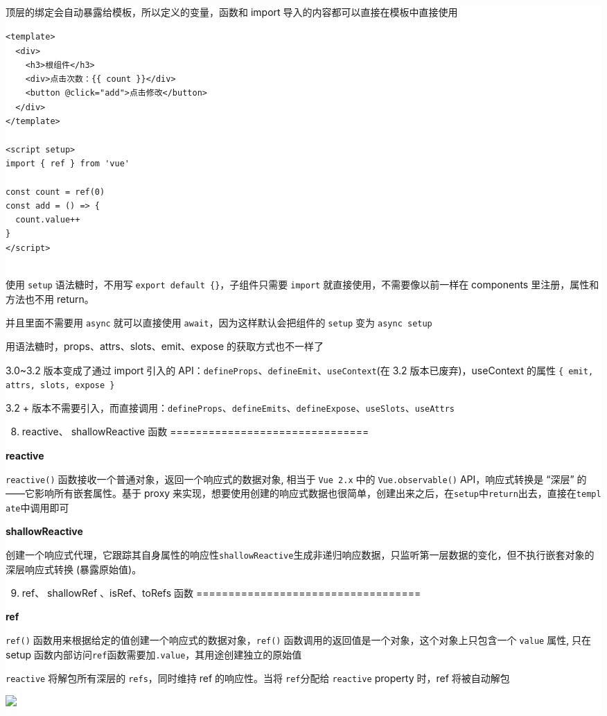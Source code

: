 顶层的绑定会自动暴露给模板，所以定义的变量，函数和 import 导入的内容都可以直接在模板中直接使用

```
<template>
  <div>
    <h3>根组件</h3>
    <div>点击次数：{{ count }}</div>
    <button @click="add">点击修改</button>
  </div>
</template>
​
<script setup>
import { ref } from 'vue'
​
const count = ref(0)
const add = () => {
  count.value++
}
</script>


```

使用 `setup` 语法糖时，不用写 `export default {}`，子组件只需要 `import` 就直接使用，不需要像以前一样在 components 里注册，属性和方法也不用 return。

并且里面不需要用 `async` 就可以直接使用 `await`，因为这样默认会把组件的 `setup` 变为 `async setup`

用语法糖时，props、attrs、slots、emit、expose 的获取方式也不一样了

3.0~3.2 版本变成了通过 import 引入的 API：`defineProps`、`defineEmit`、`useContext`(在 3.2 版本已废弃)，useContext 的属性 `{ emit, attrs, slots, expose }`

3.2 + 版本不需要引入，而直接调用：`defineProps`、`defineEmits`、`defineExpose`、`useSlots`、`useAttrs`

8. reactive、 shallowReactive 函数
===============================

**reactive**

`reactive()` 函数接收一个普通对象，返回一个响应式的数据对象, 相当于 `Vue 2.x` 中的 `Vue.observable()` API，响应式转换是 “深层” 的——它影响所有嵌套属性。基于 proxy 来实现，想要使用创建的响应式数据也很简单，创建出来之后，在`setup`中`return`出去，直接在`template`中调用即可

**shallowReactive**

创建一个响应式代理，它跟踪其自身属性的响应性`shallowReactive`生成非递归响应数据，只监听第一层数据的变化，但不执行嵌套对象的深层响应式转换 (暴露原始值)。

9. ref、 shallowRef 、isRef、toRefs 函数
===================================

**ref**

`ref()` 函数用来根据给定的值创建一个响应式的数据对象，`ref()` 函数调用的返回值是一个对象，这个对象上只包含一个 `value` 属性, 只在 setup 函数内部访问`ref`函数需要加`.value`，其用途创建独立的原始值

`reactive` 将解包所有深层的 `refs`，同时维持 ref 的响应性。当将 `ref`分配给 `reactive` property 时，ref 将被自动解包

![](https://p6-juejin.byteimg.com/tos-cn-i-k3u1fbpfcp/c9cc17c3983d423e833219ba6a7f1b2f~tplv-k3u1fbpfcp-zoom-in-crop-mark:1512:0:0:0.awebp?)
